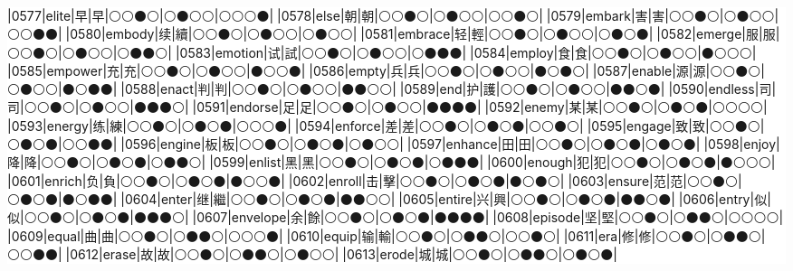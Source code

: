 |0577|elite|早|早|⚪⚪⚫⚪|⚪⚫⚪⚪|⚪⚪⚪⚫|
|0578|else|朝|朝|⚪⚪⚫⚪|⚪⚫⚪⚪|⚪⚪⚫⚪|
|0579|embark|害|害|⚪⚪⚫⚪|⚪⚫⚪⚪|⚪⚪⚫⚫|
|0580|embody|续|續|⚪⚪⚫⚪|⚪⚫⚪⚪|⚪⚫⚪⚪|
|0581|embrace|轻|輕|⚪⚪⚫⚪|⚪⚫⚪⚪|⚪⚫⚪⚫|
|0582|emerge|服|服|⚪⚪⚫⚪|⚪⚫⚪⚪|⚪⚫⚫⚪|
|0583|emotion|试|試|⚪⚪⚫⚪|⚪⚫⚪⚪|⚪⚫⚫⚫|
|0584|employ|食|食|⚪⚪⚫⚪|⚪⚫⚪⚪|⚫⚪⚪⚪|
|0585|empower|充|充|⚪⚪⚫⚪|⚪⚫⚪⚪|⚫⚪⚪⚫|
|0586|empty|兵|兵|⚪⚪⚫⚪|⚪⚫⚪⚪|⚫⚪⚫⚪|
|0587|enable|源|源|⚪⚪⚫⚪|⚪⚫⚪⚪|⚫⚪⚫⚫|
|0588|enact|判|判|⚪⚪⚫⚪|⚪⚫⚪⚪|⚫⚫⚪⚪|
|0589|end|护|護|⚪⚪⚫⚪|⚪⚫⚪⚪|⚫⚫⚪⚫|
|0590|endless|司|司|⚪⚪⚫⚪|⚪⚫⚪⚪|⚫⚫⚫⚪|
|0591|endorse|足|足|⚪⚪⚫⚪|⚪⚫⚪⚪|⚫⚫⚫⚫|
|0592|enemy|某|某|⚪⚪⚫⚪|⚪⚫⚪⚫|⚪⚪⚪⚪|
|0593|energy|练|練|⚪⚪⚫⚪|⚪⚫⚪⚫|⚪⚪⚪⚫|
|0594|enforce|差|差|⚪⚪⚫⚪|⚪⚫⚪⚫|⚪⚪⚫⚪|
|0595|engage|致|致|⚪⚪⚫⚪|⚪⚫⚪⚫|⚪⚪⚫⚫|
|0596|engine|板|板|⚪⚪⚫⚪|⚪⚫⚪⚫|⚪⚫⚪⚪|
|0597|enhance|田|田|⚪⚪⚫⚪|⚪⚫⚪⚫|⚪⚫⚪⚫|
|0598|enjoy|降|降|⚪⚪⚫⚪|⚪⚫⚪⚫|⚪⚫⚫⚪|
|0599|enlist|黑|黑|⚪⚪⚫⚪|⚪⚫⚪⚫|⚪⚫⚫⚫|
|0600|enough|犯|犯|⚪⚪⚫⚪|⚪⚫⚪⚫|⚫⚪⚪⚪|
|0601|enrich|负|負|⚪⚪⚫⚪|⚪⚫⚪⚫|⚫⚪⚪⚫|
|0602|enroll|击|擊|⚪⚪⚫⚪|⚪⚫⚪⚫|⚫⚪⚫⚪|
|0603|ensure|范|范|⚪⚪⚫⚪|⚪⚫⚪⚫|⚫⚪⚫⚫|
|0604|enter|继|繼|⚪⚪⚫⚪|⚪⚫⚪⚫|⚫⚫⚪⚪|
|0605|entire|兴|興|⚪⚪⚫⚪|⚪⚫⚪⚫|⚫⚫⚪⚫|
|0606|entry|似|似|⚪⚪⚫⚪|⚪⚫⚪⚫|⚫⚫⚫⚪|
|0607|envelope|余|餘|⚪⚪⚫⚪|⚪⚫⚪⚫|⚫⚫⚫⚫|
|0608|episode|坚|堅|⚪⚪⚫⚪|⚪⚫⚫⚪|⚪⚪⚪⚪|
|0609|equal|曲|曲|⚪⚪⚫⚪|⚪⚫⚫⚪|⚪⚪⚪⚫|
|0610|equip|输|輸|⚪⚪⚫⚪|⚪⚫⚫⚪|⚪⚪⚫⚪|
|0611|era|修|修|⚪⚪⚫⚪|⚪⚫⚫⚪|⚪⚪⚫⚫|
|0612|erase|故|故|⚪⚪⚫⚪|⚪⚫⚫⚪|⚪⚫⚪⚪|
|0613|erode|城|城|⚪⚪⚫⚪|⚪⚫⚫⚪|⚪⚫⚪⚫|